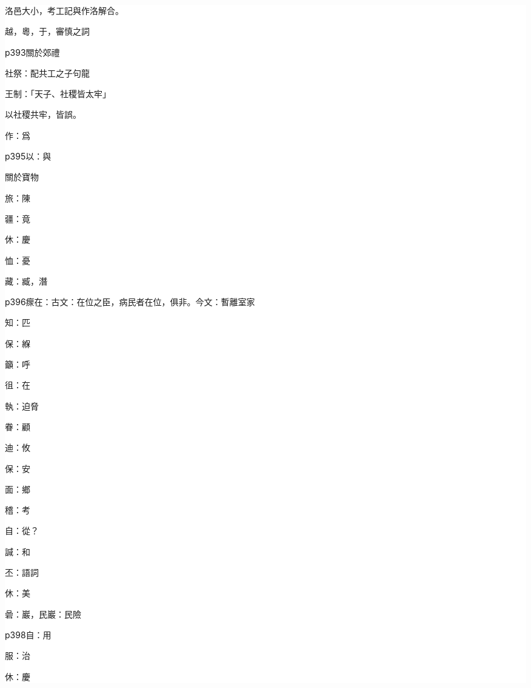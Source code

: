 洛邑大小，考工記與作洛解合。

越，粵，于，審慎之詞

p393關於郊禮

社祭：配共工之子句龍

王制：「天子、社稷皆太牢」

以社稷共牢，皆誤。

作：爲

p395以：與

關於寶物

旅：陳

疆：竟

休：慶

恤：憂

藏：臧，潛

p396瘝在：古文：在位之臣，病民者在位，俱非。今文：暫離室家

知：匹

保：緥

籲：呼

徂：在

執：迫脅

眷：顧

迪：攸

保：安

面：鄉

稽：考

自：從？

諴：和

丕：語詞

休：美

碞：巖，民巖：民險

p398自：用

服：治

休：慶

